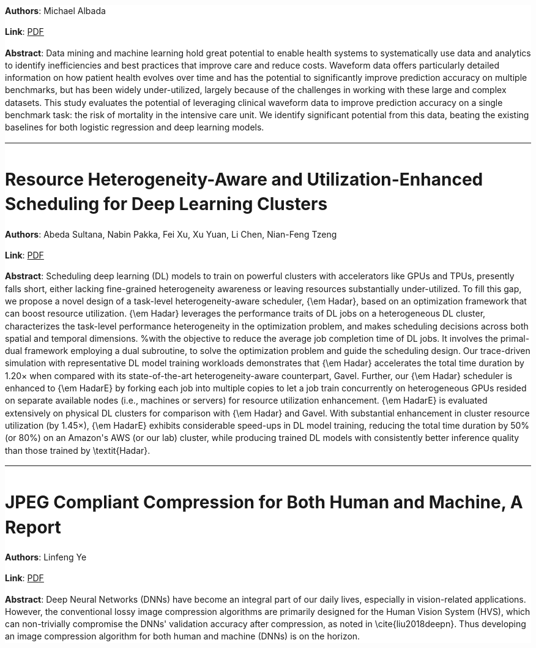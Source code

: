 **Authors**: Michael Albada  

**Link**: [PDF](https://arxiv.org/pdf/2503.10925)  

**Abstract**: Data mining and machine learning hold great potential to enable health systems to systematically use data and analytics to identify inefficiencies and best practices that improve care and reduce costs. Waveform data offers particularly detailed information on how patient health evolves over time and has the potential to significantly improve prediction accuracy on multiple benchmarks, but has been widely under-utilized, largely because of the challenges in working with these large and complex datasets. This study evaluates the potential of leveraging clinical waveform data to improve prediction accuracy on a single benchmark task: the risk of mortality in the intensive care unit. We identify significant potential from this data, beating the existing baselines for both logistic regression and deep learning models. 

---
# Resource Heterogeneity-Aware and Utilization-Enhanced Scheduling for Deep Learning Clusters 

**Authors**: Abeda Sultana, Nabin Pakka, Fei Xu, Xu Yuan, Li Chen, Nian-Feng Tzeng  

**Link**: [PDF](https://arxiv.org/pdf/2503.10918)  

**Abstract**: Scheduling deep learning (DL) models to train on powerful clusters with accelerators like GPUs and TPUs, presently falls short, either lacking fine-grained heterogeneity awareness or leaving resources substantially under-utilized. To fill this gap, we propose a novel design of a task-level heterogeneity-aware scheduler, {\em Hadar}, based on an optimization framework that can boost resource utilization. {\em Hadar} leverages the performance traits of DL jobs on a heterogeneous DL cluster, characterizes the task-level performance heterogeneity in the optimization problem, and makes scheduling decisions across both spatial and temporal dimensions. %with the objective to reduce the average job completion time of DL jobs. It involves the primal-dual framework employing a dual subroutine, to solve the optimization problem and guide the scheduling design. Our trace-driven simulation with representative DL model training workloads demonstrates that {\em Hadar} accelerates the total time duration by 1.20$\times$ when compared with its state-of-the-art heterogeneity-aware counterpart, Gavel. Further, our {\em Hadar} scheduler is enhanced to {\em HadarE} by forking each job into multiple copies to let a job train concurrently on heterogeneous GPUs resided on separate available nodes (i.e., machines or servers) for resource utilization enhancement. {\em HadarE} is evaluated extensively on physical DL clusters for comparison with {\em Hadar} and Gavel. With substantial enhancement in cluster resource utilization (by 1.45$\times$), {\em HadarE} exhibits considerable speed-ups in DL model training, reducing the total time duration by 50\% (or 80\%) on an Amazon's AWS (or our lab) cluster, while producing trained DL models with consistently better inference quality than those trained by \textit{Hadar}. 

---
# JPEG Compliant Compression for Both Human and Machine, A Report 

**Authors**: Linfeng Ye  

**Link**: [PDF](https://arxiv.org/pdf/2503.10912)  

**Abstract**: Deep Neural Networks (DNNs) have become an integral part of our daily lives, especially in vision-related applications. However, the conventional lossy image compression algorithms are primarily designed for the Human Vision System (HVS), which can non-trivially compromise the DNNs' validation accuracy after compression, as noted in \cite{liu2018deepn}. Thus developing an image compression algorithm for both human and machine (DNNs) is on the horizon.
